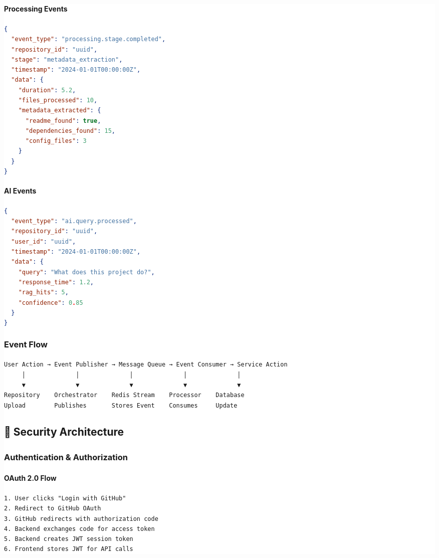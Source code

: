 #### **Processing Events**
```json
{
  "event_type": "processing.stage.completed",
  "repository_id": "uuid",
  "stage": "metadata_extraction",
  "timestamp": "2024-01-01T00:00:00Z",
  "data": {
    "duration": 5.2,
    "files_processed": 10,
    "metadata_extracted": {
      "readme_found": true,
      "dependencies_found": 15,
      "config_files": 3
    }
  }
}
```

#### **AI Events**
```json
{
  "event_type": "ai.query.processed",
  "repository_id": "uuid",
  "user_id": "uuid",
  "timestamp": "2024-01-01T00:00:00Z",
  "data": {
    "query": "What does this project do?",
    "response_time": 1.2,
    "rag_hits": 5,
    "confidence": 0.85
  }
}
```

### **Event Flow**

```
User Action → Event Publisher → Message Queue → Event Consumer → Service Action
     │              │              │              │              │
     ▼              ▼              ▼              ▼              ▼
Repository    Orchestrator    Redis Stream    Processor    Database
Upload        Publishes       Stores Event    Consumes     Update
```

## 🔐 **Security Architecture**

### **Authentication & Authorization**

#### **OAuth 2.0 Flow**
```
1. User clicks "Login with GitHub"
2. Redirect to GitHub OAuth
3. GitHub redirects with authorization code
4. Backend exchanges code for access token
5. Backend creates JWT session token
6. Frontend stores JWT for API calls
```
